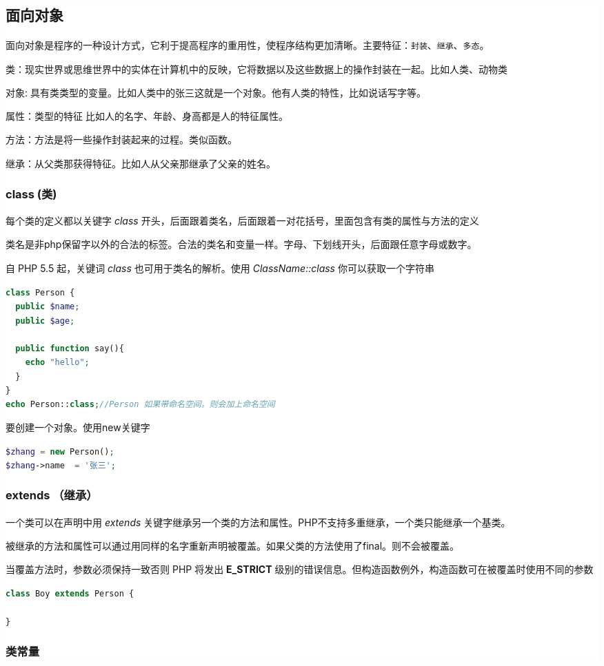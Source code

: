 ## 面向对象

面向对象是程序的一种设计方式，它利于提高程序的重用性，使程序结构更加清晰。主要特征：`封装`、`继承`、`多态`。



类：现实世界或思维世界中的实体在计算机中的反映，它将数据以及这些数据上的操作封装在一起。比如人类、动物类

对象: 具有类类型的变量。比如人类中的张三这就是一个对象。他有人类的特性，比如说话写字等。

属性：类型的特征 比如人的名字、年龄、身高都是人的特征属性。

方法：方法是将一些操作封装起来的过程。类似函数。

继承：从父类那获得特征。比如人从父亲那继承了父亲的姓名。

### class (类)

每个类的定义都以关键字 *class* 开头，后面跟着类名，后面跟着一对花括号，里面包含有类的属性与方法的定义

类名是非php保留字以外的合法的标签。合法的类名和变量一样。字母、下划线开头，后面跟任意字母或数字。

自 PHP 5.5 起，关键词 *class* 也可用于类名的解析。使用 *ClassName::class* 你可以获取一个字符串

```php
class Person {
  public $name;
  public $age;
  
  public function say(){
    echo "hello";
  }
}
echo Person::class;//Person 如果带命名空间。则会加上命名空间

```

要创建一个对象。使用new关键字

```php
$zhang = new Person();
$zhang->name  = '张三';
```

### extends （继承）

一个类可以在声明中用 *extends* 关键字继承另一个类的方法和属性。PHP不支持多重继承，一个类只能继承一个基类。

被继承的方法和属性可以通过用同样的名字重新声明被覆盖。如果父类的方法使用了final。则不会被覆盖。

当覆盖方法时，参数必须保持一致否则 PHP 将发出 **E_STRICT** 级别的错误信息。但构造函数例外，构造函数可在被覆盖时使用不同的参数

```php
class Boy extends Person {
  
}
```

### 类常量

